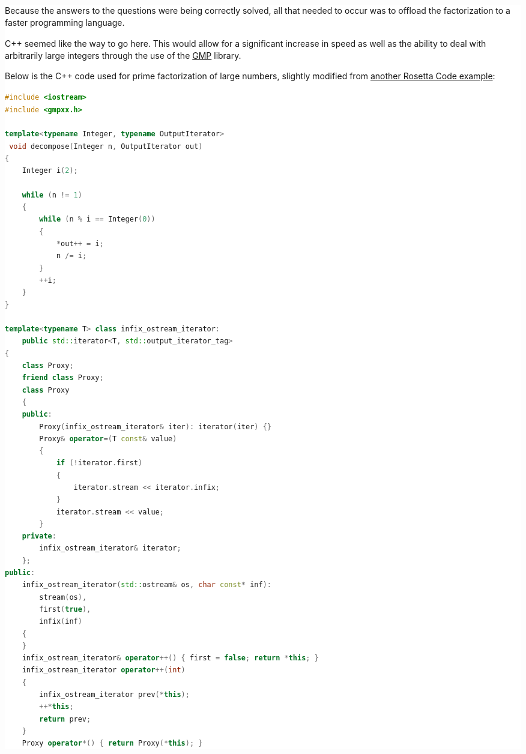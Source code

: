 Because the answers to the questions were being correctly solved, all that needed to occur was to offload the factorization to a faster programming language. 

C++ seemed like the way to go here. This would allow for a significant increase in speed as well as the ability to deal with arbitrarily large integers through the use of the [GMP](https://gmplib.org/manual/C_002b_002b-Interface-General) library.

Below is the C++ code used for prime factorization of large numbers, slightly modified from [another Rosetta Code example](https://rosettacode.org/wiki/Prime_decomposition#C.2B.2B):

```c++
#include <iostream>
#include <gmpxx.h>

template<typename Integer, typename OutputIterator>
 void decompose(Integer n, OutputIterator out)
{
    Integer i(2);
 
    while (n != 1)
    {
        while (n % i == Integer(0))
        {
            *out++ = i;
            n /= i;
        }
        ++i;
    }
}

template<typename T> class infix_ostream_iterator:
    public std::iterator<T, std::output_iterator_tag>
{
    class Proxy;
    friend class Proxy;
    class Proxy
    {
    public:
        Proxy(infix_ostream_iterator& iter): iterator(iter) {}
        Proxy& operator=(T const& value)
        {
            if (!iterator.first)
            {
                iterator.stream << iterator.infix;
            }
            iterator.stream << value;
        }
    private:
        infix_ostream_iterator& iterator;
    };
public:
    infix_ostream_iterator(std::ostream& os, char const* inf):
        stream(os),
        first(true),
        infix(inf)
    {
    }
    infix_ostream_iterator& operator++() { first = false; return *this; }
    infix_ostream_iterator operator++(int)
    {
        infix_ostream_iterator prev(*this);
        ++*this;
        return prev;
    }
    Proxy operator*() { return Proxy(*this); }
```